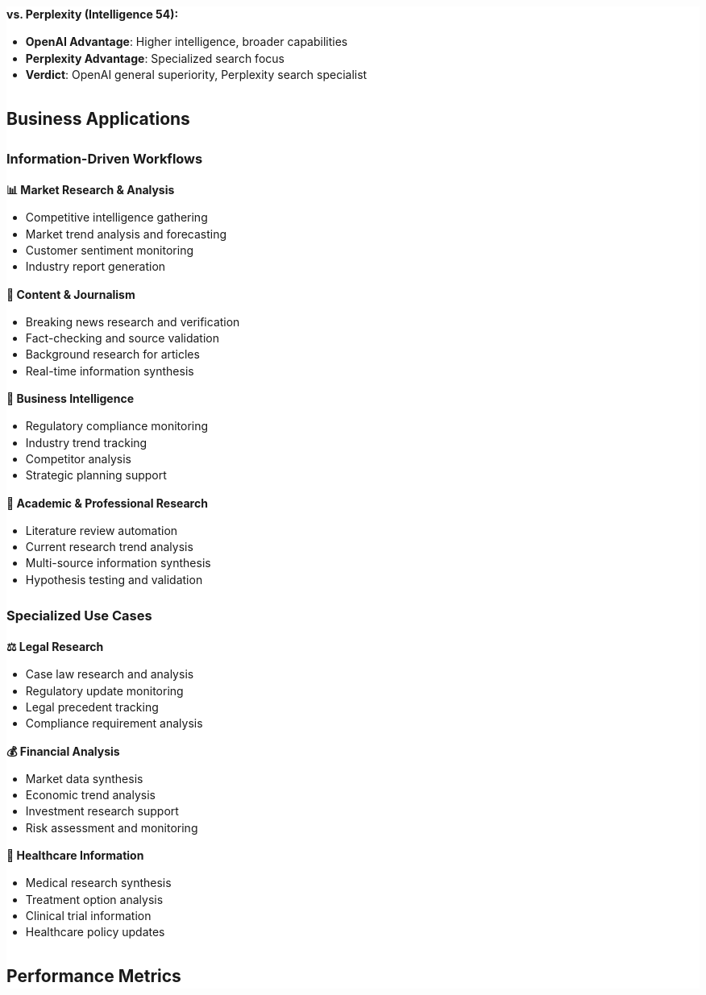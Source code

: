 **vs. Perplexity (Intelligence 54):**
- **OpenAI Advantage**: Higher intelligence, broader capabilities
- **Perplexity Advantage**: Specialized search focus
- **Verdict**: OpenAI general superiority, Perplexity search specialist

## Business Applications

### Information-Driven Workflows

**📊 Market Research & Analysis**
- Competitive intelligence gathering
- Market trend analysis and forecasting
- Customer sentiment monitoring
- Industry report generation

**📰 Content & Journalism**
- Breaking news research and verification
- Fact-checking and source validation
- Background research for articles
- Real-time information synthesis

**💼 Business Intelligence**
- Regulatory compliance monitoring
- Industry trend tracking
- Competitor analysis
- Strategic planning support

**🔬 Academic & Professional Research**
- Literature review automation
- Current research trend analysis
- Multi-source information synthesis
- Hypothesis testing and validation

### Specialized Use Cases

**⚖️ Legal Research**
- Case law research and analysis
- Regulatory update monitoring
- Legal precedent tracking
- Compliance requirement analysis

**💰 Financial Analysis**
- Market data synthesis
- Economic trend analysis
- Investment research support
- Risk assessment and monitoring

**🏥 Healthcare Information**
- Medical research synthesis
- Treatment option analysis
- Clinical trial information
- Healthcare policy updates

## Performance Metrics
